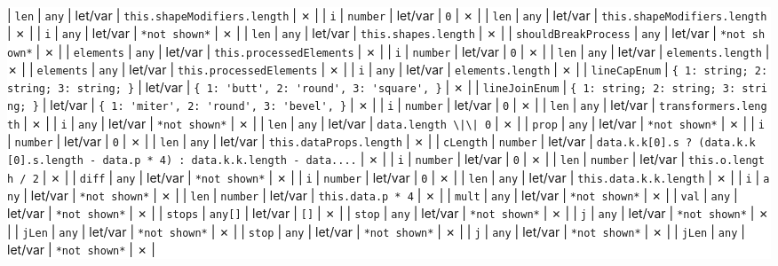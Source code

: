 | `len` | `any` | let/var | `this.shapeModifiers.length` | ✗ |
| `i` | `number` | let/var | `0` | ✗ |
| `len` | `any` | let/var | `this.shapeModifiers.length` | ✗ |
| `i` | `any` | let/var | `*not shown*` | ✗ |
| `len` | `any` | let/var | `this.shapes.length` | ✗ |
| `shouldBreakProcess` | `any` | let/var | `*not shown*` | ✗ |
| `elements` | `any` | let/var | `this.processedElements` | ✗ |
| `i` | `number` | let/var | `0` | ✗ |
| `len` | `any` | let/var | `elements.length` | ✗ |
| `elements` | `any` | let/var | `this.processedElements` | ✗ |
| `i` | `any` | let/var | `elements.length` | ✗ |
| `lineCapEnum` | `{ 1: string; 2: string; 3: string; }` | let/var | `{ 1: 'butt', 2: 'round', 3: 'square', }` | ✗ |
| `lineJoinEnum` | `{ 1: string; 2: string; 3: string; }` | let/var | `{ 1: 'miter', 2: 'round', 3: 'bevel', }` | ✗ |
| `i` | `number` | let/var | `0` | ✗ |
| `len` | `any` | let/var | `transformers.length` | ✗ |
| `i` | `any` | let/var | `*not shown*` | ✗ |
| `len` | `any` | let/var | `data.length \|\| 0` | ✗ |
| `prop` | `any` | let/var | `*not shown*` | ✗ |
| `i` | `number` | let/var | `0` | ✗ |
| `len` | `any` | let/var | `this.dataProps.length` | ✗ |
| `cLength` | `number` | let/var | `data.k.k[0].s ? (data.k.k[0].s.length - data.p * 4) : data.k.k.length - data....` | ✗ |
| `i` | `number` | let/var | `0` | ✗ |
| `len` | `number` | let/var | `this.o.length / 2` | ✗ |
| `diff` | `any` | let/var | `*not shown*` | ✗ |
| `i` | `number` | let/var | `0` | ✗ |
| `len` | `any` | let/var | `this.data.k.k.length` | ✗ |
| `i` | `any` | let/var | `*not shown*` | ✗ |
| `len` | `number` | let/var | `this.data.p * 4` | ✗ |
| `mult` | `any` | let/var | `*not shown*` | ✗ |
| `val` | `any` | let/var | `*not shown*` | ✗ |
| `stops` | `any[]` | let/var | `[]` | ✗ |
| `stop` | `any` | let/var | `*not shown*` | ✗ |
| `j` | `any` | let/var | `*not shown*` | ✗ |
| `jLen` | `any` | let/var | `*not shown*` | ✗ |
| `stop` | `any` | let/var | `*not shown*` | ✗ |
| `j` | `any` | let/var | `*not shown*` | ✗ |
| `jLen` | `any` | let/var | `*not shown*` | ✗ |